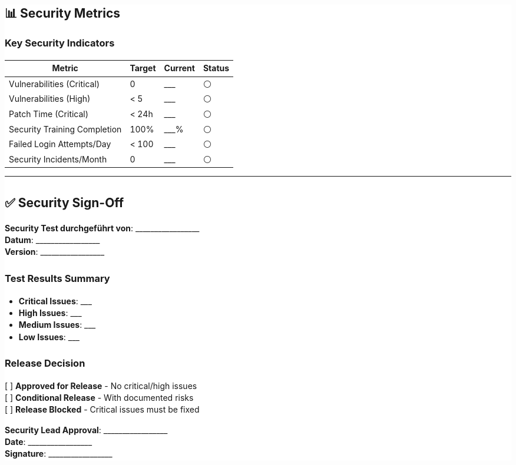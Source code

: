 
## 📊 Security Metrics

### Key Security Indicators
| Metric | Target | Current | Status |
|--------|--------|---------|---------|
| Vulnerabilities (Critical) | 0 | ___ | ⚪ |
| Vulnerabilities (High) | < 5 | ___ | ⚪ |
| Patch Time (Critical) | < 24h | ___ | ⚪ |
| Security Training Completion | 100% | ___% | ⚪ |
| Failed Login Attempts/Day | < 100 | ___ | ⚪ |
| Security Incidents/Month | 0 | ___ | ⚪ |

---

## ✅ Security Sign-Off

**Security Test durchgeführt von**: _________________  
**Datum**: _________________  
**Version**: _________________  

### Test Results Summary
- **Critical Issues**: ___
- **High Issues**: ___
- **Medium Issues**: ___
- **Low Issues**: ___

### Release Decision
[ ] **Approved for Release** - No critical/high issues  
[ ] **Conditional Release** - With documented risks  
[ ] **Release Blocked** - Critical issues must be fixed  

**Security Lead Approval**: _________________  
**Date**: _________________  
**Signature**: _________________